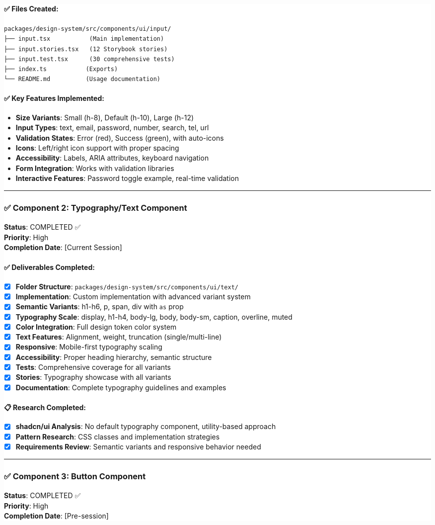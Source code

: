 #### ✅ Files Created:

```
packages/design-system/src/components/ui/input/
├── input.tsx           (Main implementation)
├── input.stories.tsx   (12 Storybook stories)
├── input.test.tsx      (30 comprehensive tests)
├── index.ts           (Exports)
└── README.md          (Usage documentation)
```

#### ✅ Key Features Implemented:

- **Size Variants**: Small (h-8), Default (h-10), Large (h-12)
- **Input Types**: text, email, password, number, search, tel, url
- **Validation States**: Error (red), Success (green), with auto-icons
- **Icons**: Left/right icon support with proper spacing
- **Accessibility**: Labels, ARIA attributes, keyboard navigation
- **Form Integration**: Works with validation libraries
- **Interactive Features**: Password toggle example, real-time validation

---

### ✅ Component 2: Typography/Text Component

**Status**: COMPLETED ✅  
**Priority**: High  
**Completion Date**: [Current Session]

#### ✅ Deliverables Completed:

- [x] **Folder Structure**: `packages/design-system/src/components/ui/text/`
- [x] **Implementation**: Custom implementation with advanced variant system
- [x] **Semantic Variants**: h1-h6, p, span, div with `as` prop
- [x] **Typography Scale**: display, h1-h4, body-lg, body, body-sm, caption, overline, muted
- [x] **Color Integration**: Full design token color system
- [x] **Text Features**: Alignment, weight, truncation (single/multi-line)
- [x] **Responsive**: Mobile-first typography scaling
- [x] **Accessibility**: Proper heading hierarchy, semantic structure
- [x] **Tests**: Comprehensive coverage for all variants
- [x] **Stories**: Typography showcase with all variants
- [x] **Documentation**: Complete typography guidelines and examples

#### 📋 Research Completed:

- [x] **shadcn/ui Analysis**: No default typography component, utility-based approach
- [x] **Pattern Research**: CSS classes and implementation strategies
- [x] **Requirements Review**: Semantic variants and responsive behavior needed

---

### ✅ Component 3: Button Component

**Status**: COMPLETED ✅  
**Priority**: High  
**Completion Date**: [Pre-session]
